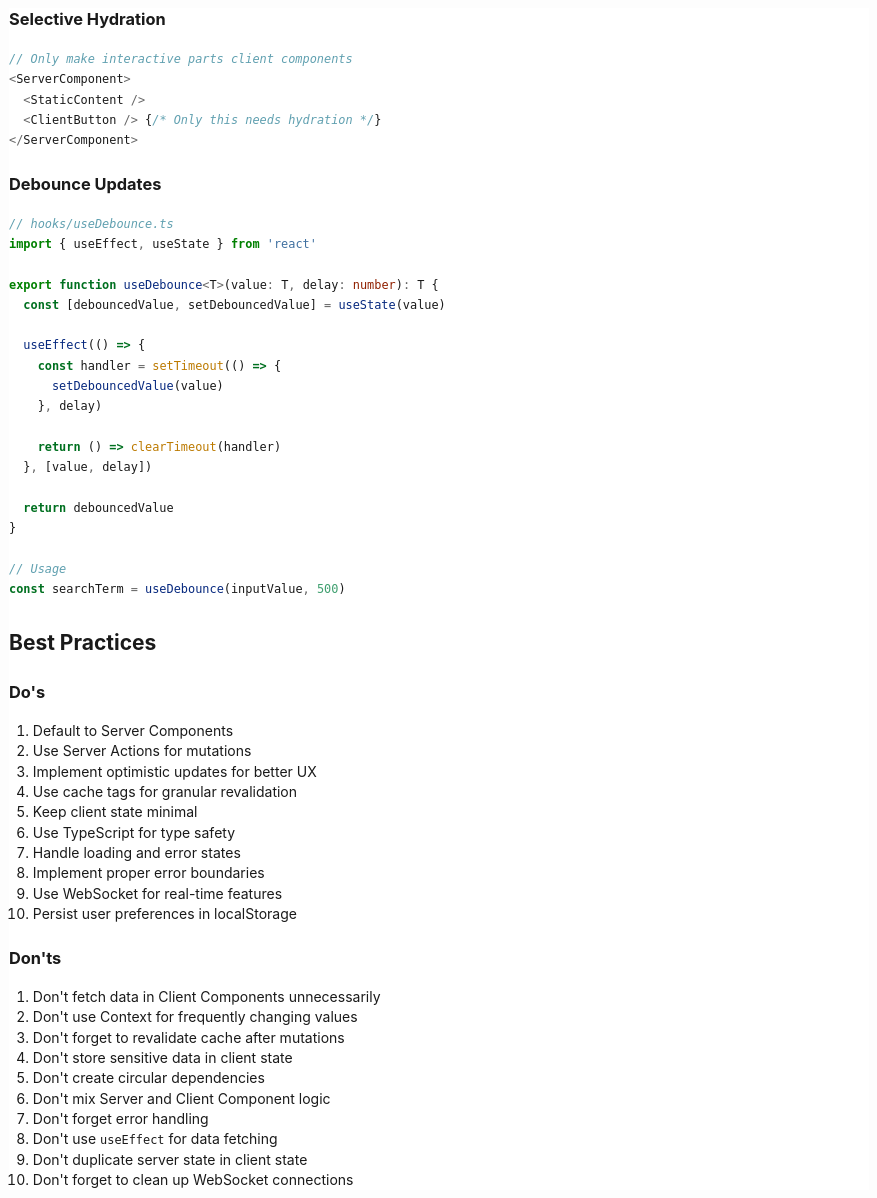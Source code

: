 ### Selective Hydration

```typescript
// Only make interactive parts client components
<ServerComponent>
  <StaticContent />
  <ClientButton /> {/* Only this needs hydration */}
</ServerComponent>
```

### Debounce Updates

```typescript
// hooks/useDebounce.ts
import { useEffect, useState } from 'react'

export function useDebounce<T>(value: T, delay: number): T {
  const [debouncedValue, setDebouncedValue] = useState(value)

  useEffect(() => {
    const handler = setTimeout(() => {
      setDebouncedValue(value)
    }, delay)

    return () => clearTimeout(handler)
  }, [value, delay])

  return debouncedValue
}

// Usage
const searchTerm = useDebounce(inputValue, 500)
```

## Best Practices

### Do's

1. Default to Server Components
2. Use Server Actions for mutations
3. Implement optimistic updates for better UX
4. Use cache tags for granular revalidation
5. Keep client state minimal
6. Use TypeScript for type safety
7. Handle loading and error states
8. Implement proper error boundaries
9. Use WebSocket for real-time features
10. Persist user preferences in localStorage

### Don'ts

1. Don't fetch data in Client Components unnecessarily
2. Don't use Context for frequently changing values
3. Don't forget to revalidate cache after mutations
4. Don't store sensitive data in client state
5. Don't create circular dependencies
6. Don't mix Server and Client Component logic
7. Don't forget error handling
8. Don't use `useEffect` for data fetching
9. Don't duplicate server state in client state
10. Don't forget to clean up WebSocket connections
